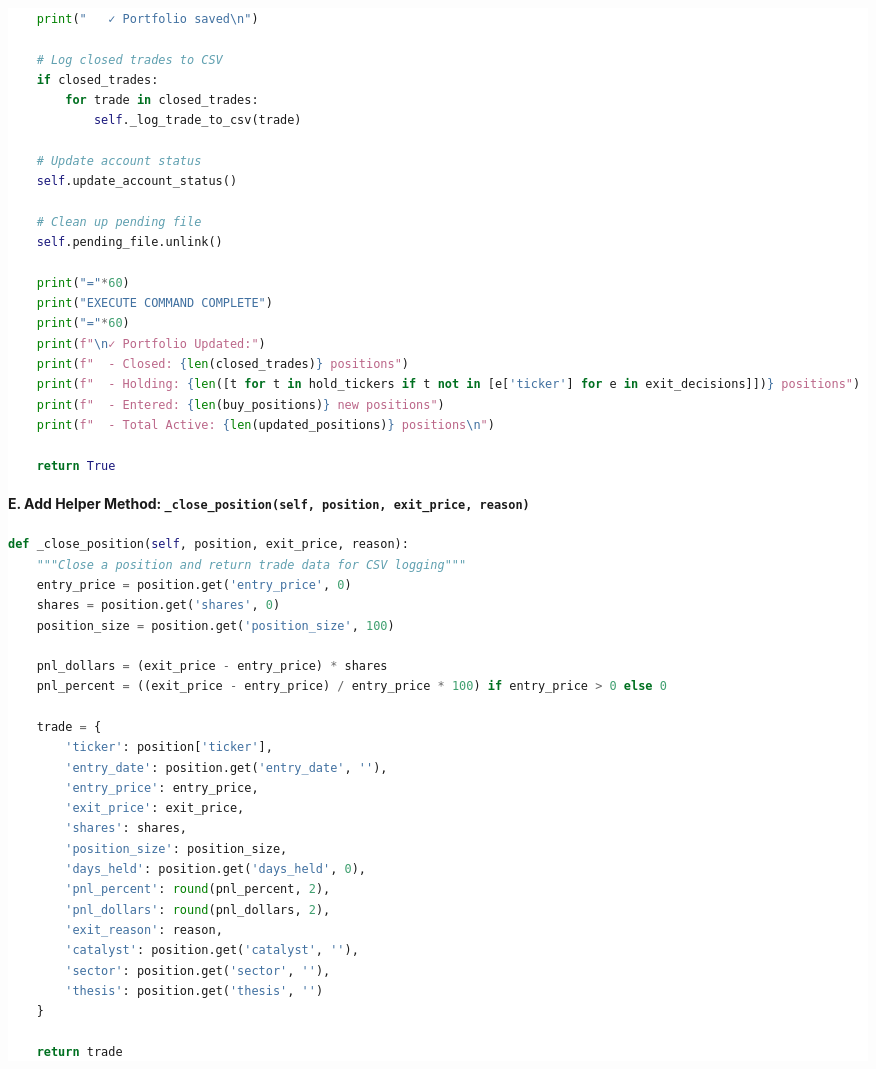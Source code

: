 ```python
    print("   ✓ Portfolio saved\n")

    # Log closed trades to CSV
    if closed_trades:
        for trade in closed_trades:
            self._log_trade_to_csv(trade)

    # Update account status
    self.update_account_status()

    # Clean up pending file
    self.pending_file.unlink()

    print("="*60)
    print("EXECUTE COMMAND COMPLETE")
    print("="*60)
    print(f"\n✓ Portfolio Updated:")
    print(f"  - Closed: {len(closed_trades)} positions")
    print(f"  - Holding: {len([t for t in hold_tickers if t not in [e['ticker'] for e in exit_decisions]])} positions")
    print(f"  - Entered: {len(buy_positions)} new positions")
    print(f"  - Total Active: {len(updated_positions)} positions\n")

    return True
```

#### E. Add Helper Method: `_close_position(self, position, exit_price, reason)`

```python
def _close_position(self, position, exit_price, reason):
    """Close a position and return trade data for CSV logging"""
    entry_price = position.get('entry_price', 0)
    shares = position.get('shares', 0)
    position_size = position.get('position_size', 100)

    pnl_dollars = (exit_price - entry_price) * shares
    pnl_percent = ((exit_price - entry_price) / entry_price * 100) if entry_price > 0 else 0

    trade = {
        'ticker': position['ticker'],
        'entry_date': position.get('entry_date', ''),
        'entry_price': entry_price,
        'exit_price': exit_price,
        'shares': shares,
        'position_size': position_size,
        'days_held': position.get('days_held', 0),
        'pnl_percent': round(pnl_percent, 2),
        'pnl_dollars': round(pnl_dollars, 2),
        'exit_reason': reason,
        'catalyst': position.get('catalyst', ''),
        'sector': position.get('sector', ''),
        'thesis': position.get('thesis', '')
    }

    return trade
```
